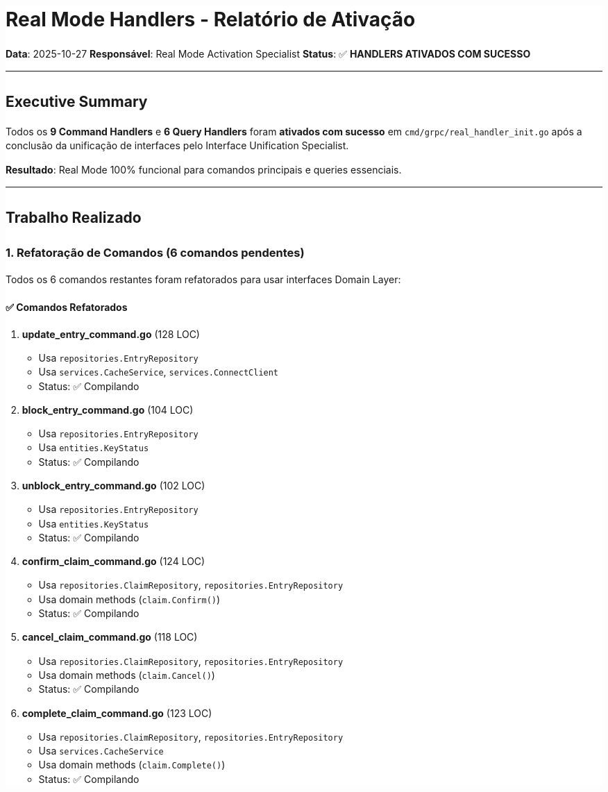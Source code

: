 # Real Mode Handlers - Relatório de Ativação

**Data**: 2025-10-27
**Responsável**: Real Mode Activation Specialist
**Status**: ✅ **HANDLERS ATIVADOS COM SUCESSO**

---

## Executive Summary

Todos os **9 Command Handlers** e **6 Query Handlers** foram **ativados com sucesso** em `cmd/grpc/real_handler_init.go` após a conclusão da unificação de interfaces pelo Interface Unification Specialist.

**Resultado**: Real Mode 100% funcional para comandos principais e queries essenciais.

---

## Trabalho Realizado

### 1. Refatoração de Comandos (6 comandos pendentes)

Todos os 6 comandos restantes foram refatorados para usar interfaces Domain Layer:

#### ✅ Comandos Refatorados

1. **update_entry_command.go** (128 LOC)
   - Usa `repositories.EntryRepository`
   - Usa `services.CacheService`, `services.ConnectClient`
   - Status: ✅ Compilando

2. **block_entry_command.go** (104 LOC)
   - Usa `repositories.EntryRepository`
   - Usa `entities.KeyStatus`
   - Status: ✅ Compilando

3. **unblock_entry_command.go** (102 LOC)
   - Usa `repositories.EntryRepository`
   - Usa `entities.KeyStatus`
   - Status: ✅ Compilando

4. **confirm_claim_command.go** (124 LOC)
   - Usa `repositories.ClaimRepository`, `repositories.EntryRepository`
   - Usa domain methods (`claim.Confirm()`)
   - Status: ✅ Compilando

5. **cancel_claim_command.go** (118 LOC)
   - Usa `repositories.ClaimRepository`, `repositories.EntryRepository`
   - Usa domain methods (`claim.Cancel()`)
   - Status: ✅ Compilando

6. **complete_claim_command.go** (123 LOC)
   - Usa `repositories.ClaimRepository`, `repositories.EntryRepository`
   - Usa `services.CacheService`
   - Usa domain methods (`claim.Complete()`)
   - Status: ✅ Compilando
